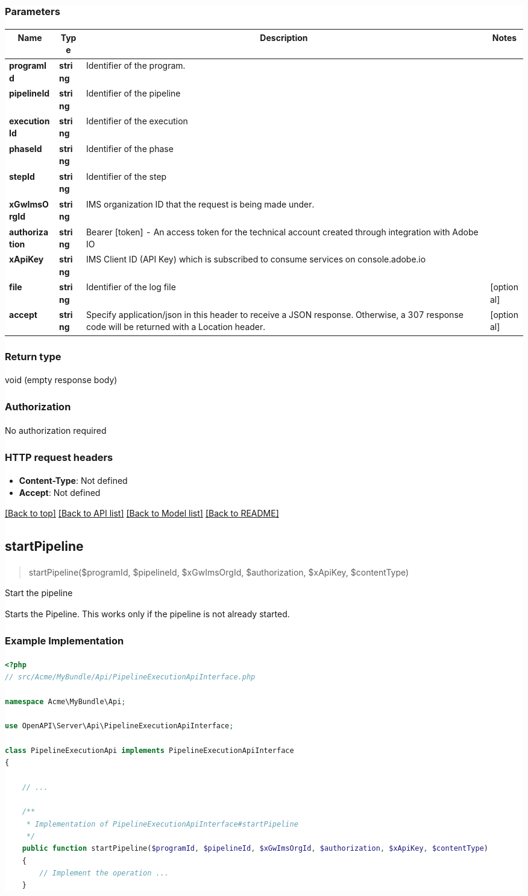 
### Parameters

Name | Type | Description  | Notes
------------- | ------------- | ------------- | -------------
 **programId** | **string**| Identifier of the program. |
 **pipelineId** | **string**| Identifier of the pipeline |
 **executionId** | **string**| Identifier of the execution |
 **phaseId** | **string**| Identifier of the phase |
 **stepId** | **string**| Identifier of the step |
 **xGwImsOrgId** | **string**| IMS organization ID that the request is being made under. |
 **authorization** | **string**| Bearer [token] - An access token for the technical account created through integration with Adobe IO |
 **xApiKey** | **string**| IMS Client ID (API Key) which is subscribed to consume services on console.adobe.io |
 **file** | **string**| Identifier of the log file | [optional]
 **accept** | **string**| Specify application/json in this header to receive a JSON response. Otherwise, a 307 response code will be returned with a Location header. | [optional]

### Return type

void (empty response body)

### Authorization

No authorization required

### HTTP request headers

 - **Content-Type**: Not defined
 - **Accept**: Not defined

[[Back to top]](#) [[Back to API list]](../../README.md#documentation-for-api-endpoints) [[Back to Model list]](../../README.md#documentation-for-models) [[Back to README]](../../README.md)

## **startPipeline**
> startPipeline($programId, $pipelineId, $xGwImsOrgId, $authorization, $xApiKey, $contentType)

Start the pipeline

Starts the Pipeline. This works only if the pipeline is not already started.

### Example Implementation
```php
<?php
// src/Acme/MyBundle/Api/PipelineExecutionApiInterface.php

namespace Acme\MyBundle\Api;

use OpenAPI\Server\Api\PipelineExecutionApiInterface;

class PipelineExecutionApi implements PipelineExecutionApiInterface
{

    // ...

    /**
     * Implementation of PipelineExecutionApiInterface#startPipeline
     */
    public function startPipeline($programId, $pipelineId, $xGwImsOrgId, $authorization, $xApiKey, $contentType)
    {
        // Implement the operation ...
    }

```